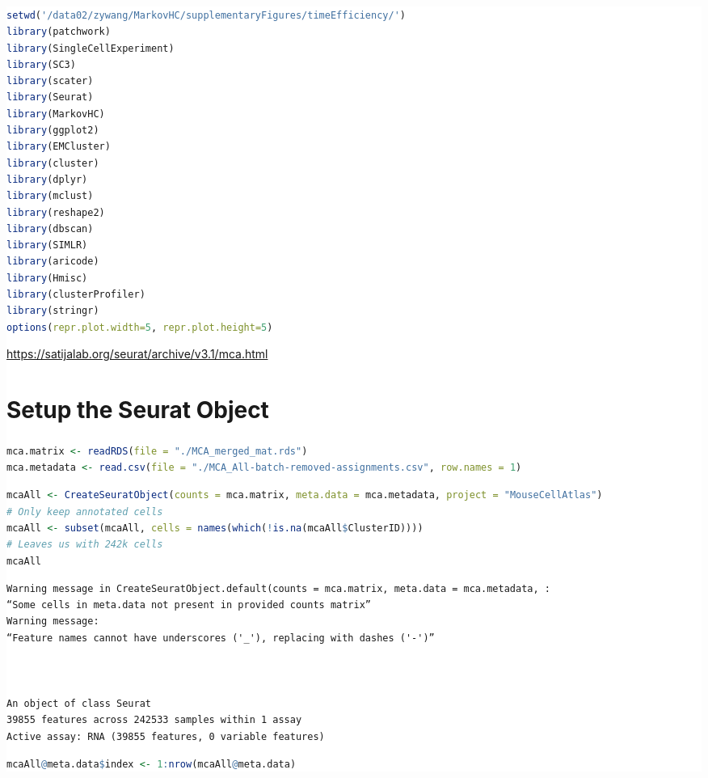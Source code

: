 ```R
setwd('/data02/zywang/MarkovHC/supplementaryFigures/timeEfficiency/')
library(patchwork)
library(SingleCellExperiment)
library(SC3)
library(scater)
library(Seurat)
library(MarkovHC)
library(ggplot2)
library(EMCluster)
library(cluster)
library(dplyr)
library(mclust)
library(reshape2)
library(dbscan)
library(SIMLR)
library(aricode)
library(Hmisc)
library(clusterProfiler)
library(stringr)
options(repr.plot.width=5, repr.plot.height=5)
```

https://satijalab.org/seurat/archive/v3.1/mca.html

# Setup the Seurat Object


```R
mca.matrix <- readRDS(file = "./MCA_merged_mat.rds")
mca.metadata <- read.csv(file = "./MCA_All-batch-removed-assignments.csv", row.names = 1)
```


```R
mcaAll <- CreateSeuratObject(counts = mca.matrix, meta.data = mca.metadata, project = "MouseCellAtlas")
# Only keep annotated cells
mcaAll <- subset(mcaAll, cells = names(which(!is.na(mcaAll$ClusterID))))
# Leaves us with 242k cells
mcaAll
```

    Warning message in CreateSeuratObject.default(counts = mca.matrix, meta.data = mca.metadata, :
    “Some cells in meta.data not present in provided counts matrix”
    Warning message:
    “Feature names cannot have underscores ('_'), replacing with dashes ('-')”



    An object of class Seurat 
    39855 features across 242533 samples within 1 assay 
    Active assay: RNA (39855 features, 0 variable features)



```R
mcaAll@meta.data$index <- 1:nrow(mcaAll@meta.data)
```
